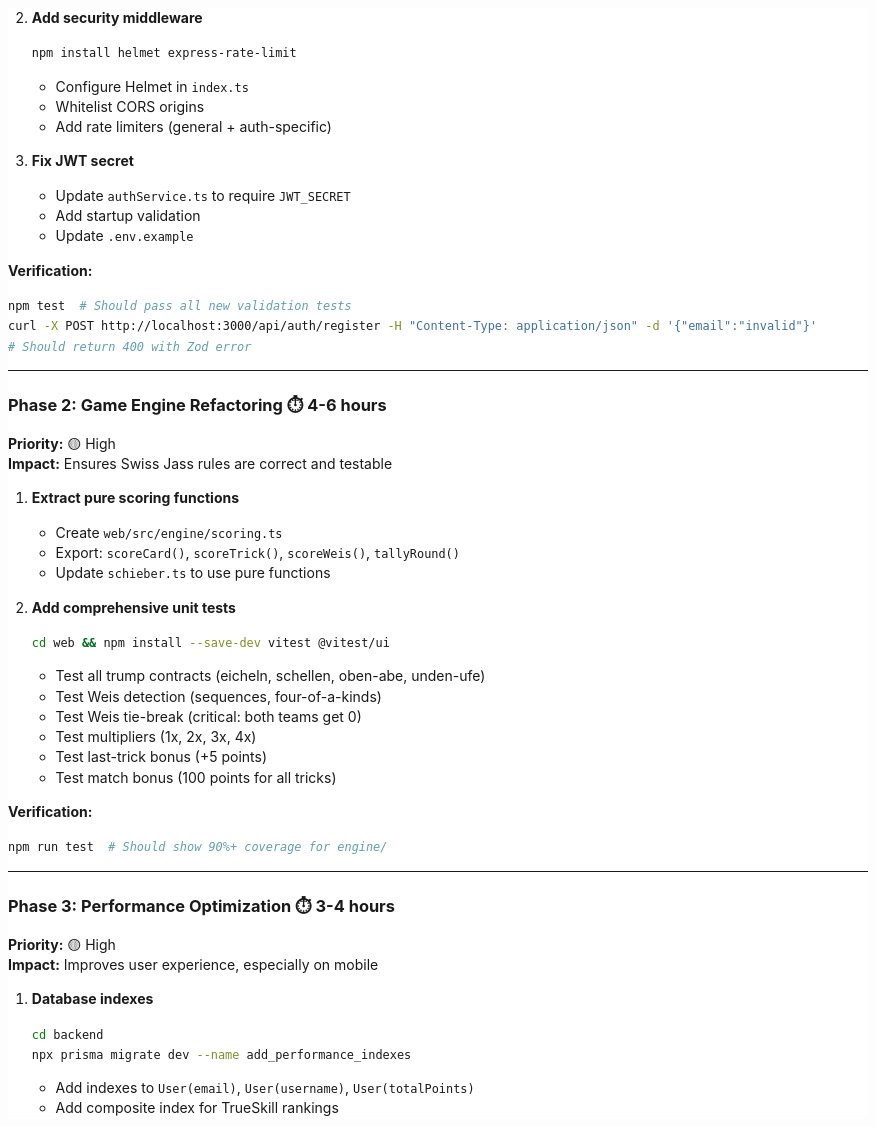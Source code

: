 2. **Add security middleware**
   ```bash
   npm install helmet express-rate-limit
   ```
   - Configure Helmet in `index.ts`
   - Whitelist CORS origins
   - Add rate limiters (general + auth-specific)

3. **Fix JWT secret**
   - Update `authService.ts` to require `JWT_SECRET`
   - Add startup validation
   - Update `.env.example`

**Verification:**
```bash
npm test  # Should pass all new validation tests
curl -X POST http://localhost:3000/api/auth/register -H "Content-Type: application/json" -d '{"email":"invalid"}'
# Should return 400 with Zod error
```

---

### Phase 2: Game Engine Refactoring ⏱️ 4-6 hours
**Priority:** 🟡 High  
**Impact:** Ensures Swiss Jass rules are correct and testable

1. **Extract pure scoring functions**
   - Create `web/src/engine/scoring.ts`
   - Export: `scoreCard()`, `scoreTrick()`, `scoreWeis()`, `tallyRound()`
   - Update `schieber.ts` to use pure functions

2. **Add comprehensive unit tests**
   ```bash
   cd web && npm install --save-dev vitest @vitest/ui
   ```
   - Test all trump contracts (eicheln, schellen, oben-abe, unden-ufe)
   - Test Weis detection (sequences, four-of-a-kinds)
   - Test Weis tie-break (critical: both teams get 0)
   - Test multipliers (1x, 2x, 3x, 4x)
   - Test last-trick bonus (+5 points)
   - Test match bonus (100 points for all tricks)

**Verification:**
```bash
npm run test  # Should show 90%+ coverage for engine/
```

---

### Phase 3: Performance Optimization ⏱️ 3-4 hours
**Priority:** 🟡 High  
**Impact:** Improves user experience, especially on mobile

1. **Database indexes**
   ```bash
   cd backend
   npx prisma migrate dev --name add_performance_indexes
   ```
   - Add indexes to `User(email)`, `User(username)`, `User(totalPoints)`
   - Add composite index for TrueSkill rankings
